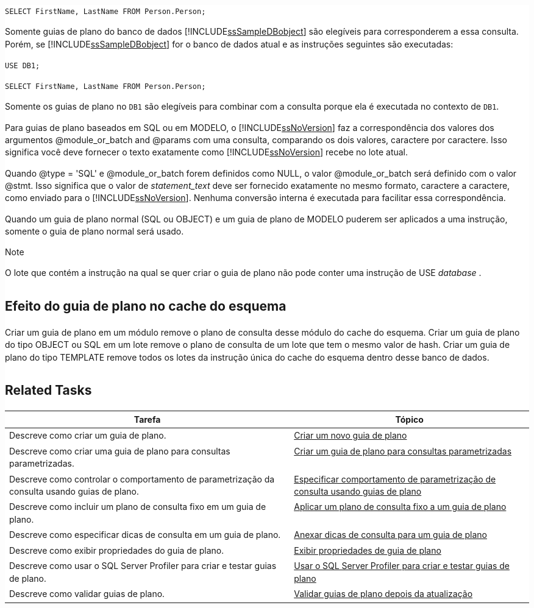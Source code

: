  `SELECT FirstName, LastName FROM Person.Person;`  
  
 Somente guias de plano do banco de dados [!INCLUDE[ssSampleDBobject](../../includes/sssampledbobject-md.md)] são elegíveis para corresponderem a essa consulta. Porém, se [!INCLUDE[ssSampleDBobject](../../includes/sssampledbobject-md.md)] for o banco de dados atual e as instruções seguintes são executadas:  
  
 `USE DB1;`  
  
 `SELECT FirstName, LastName FROM Person.Person;`  
  
 Somente os guias de plano no `DB1` são elegíveis para combinar com a consulta porque ela é executada no contexto de `DB1`.  
  
 Para guias de plano baseados em SQL ou em MODELO, o [!INCLUDE[ssNoVersion](../../includes/ssnoversion-md.md)] faz a correspondência dos valores dos argumentos @module_or_batch and @params com uma consulta, comparando os dois valores, caractere por caractere. Isso significa você deve fornecer o texto exatamente como [!INCLUDE[ssNoVersion](../../includes/ssnoversion-md.md)] recebe no lote atual.  
  
 Quando @type = 'SQL' e @module_or_batch forem definidos como NULL, o valor @module_or_batch será definido com o valor @stmt. Isso significa que o valor de *statement_text* deve ser fornecido exatamente no mesmo formato, caractere a caractere, como enviado para o [!INCLUDE[ssNoVersion](../../includes/ssnoversion-md.md)]. Nenhuma conversão interna é executada para facilitar essa correspondência.  
  
 Quando um guia de plano normal (SQL ou OBJECT) e um guia de plano de MODELO puderem ser aplicados a uma instrução, somente o guia de plano normal será usado.  
  
> [!NOTE]  
>  O lote que contém a instrução na qual se quer criar o guia de plano não pode conter uma instrução de USE *database* .  
  
## <a name="plan-guide-effect-on-the-plan-cache"></a>Efeito do guia de plano no cache do esquema  
 Criar um guia de plano em um módulo remove o plano de consulta desse módulo do cache do esquema. Criar um guia de plano do tipo OBJECT ou SQL em um lote remove o plano de consulta de um lote que tem o mesmo valor de hash. Criar um guia de plano do tipo TEMPLATE remove todos os lotes da instrução única do cache do esquema dentro desse banco de dados.  
  
## <a name="related-tasks"></a>Related Tasks  
  
|Tarefa|Tópico|  
|----------|-----------|  
|Descreve como criar um guia de plano.|[Criar um novo guia de plano](create-a-new-plan-guide.md)|  
|Descreve como criar uma guia de plano para consultas parametrizadas.|[Criar um guia de plano para consultas parametrizadas](create-a-plan-guide-for-parameterized-queries.md)|  
|Descreve como controlar o comportamento de parametrização da consulta usando guias de plano.|[Especificar comportamento de parametrização de consulta usando guias de plano](specify-query-parameterization-behavior-by-using-plan-guides.md)|  
|Descreve como incluir um plano de consulta fixo em um guia de plano.|[Aplicar um plano de consulta fixo a um guia de plano](apply-a-fixed-query-plan-to-a-plan-guide.md)|  
|Descreve como especificar dicas de consulta em um guia de plano.|[Anexar dicas de consulta para um guia de plano](attach-query-hints-to-a-plan-guide.md)|  
|Descreve como exibir propriedades do guia de plano.|[Exibir propriedades de guia de plano](view-plan-guide-properties.md)|  
|Descreve como usar o SQL Server Profiler para criar e testar guias de plano.|[Usar o SQL Server Profiler para criar e testar guias de plano](plan-guides.md)|  
|Descreve como validar guias de plano.|[Validar guias de plano depois da atualização](validate-plan-guides-after-upgrade.md)|  
  